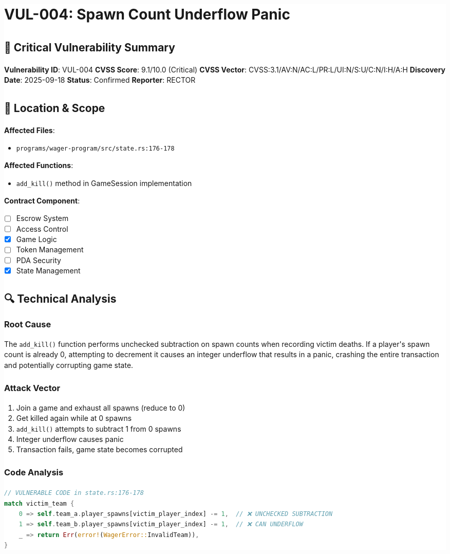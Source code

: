 # VUL-004: Spawn Count Underflow Panic

## 🚨 Critical Vulnerability Summary

**Vulnerability ID**: VUL-004
**CVSS Score**: 9.1/10.0 (Critical)
**CVSS Vector**: CVSS:3.1/AV:N/AC:L/PR:L/UI:N/S:U/C:N/I:H/A:H
**Discovery Date**: 2025-09-18
**Status**: Confirmed
**Reporter**: RECTOR

## 📍 Location & Scope

**Affected Files**:
- `programs/wager-program/src/state.rs:176-178`

**Affected Functions**:
- `add_kill()` method in GameSession implementation

**Contract Component**:
- [ ] Escrow System
- [ ] Access Control
- [x] Game Logic
- [ ] Token Management
- [ ] PDA Security
- [x] State Management

## 🔍 Technical Analysis

### Root Cause
The `add_kill()` function performs unchecked subtraction on spawn counts when recording victim deaths. If a player's spawn count is already 0, attempting to decrement it causes an integer underflow that results in a panic, crashing the entire transaction and potentially corrupting game state.

### Attack Vector
1. Join a game and exhaust all spawns (reduce to 0)
2. Get killed again while at 0 spawns
3. `add_kill()` attempts to subtract 1 from 0 spawns
4. Integer underflow causes panic
5. Transaction fails, game state becomes corrupted

### Code Analysis
```rust
// VULNERABLE CODE in state.rs:176-178
match victim_team {
    0 => self.team_a.player_spawns[victim_player_index] -= 1,  // ❌ UNCHECKED SUBTRACTION
    1 => self.team_b.player_spawns[victim_player_index] -= 1,  // ❌ CAN UNDERFLOW
    _ => return Err(error!(WagerError::InvalidTeam)),
}
```
